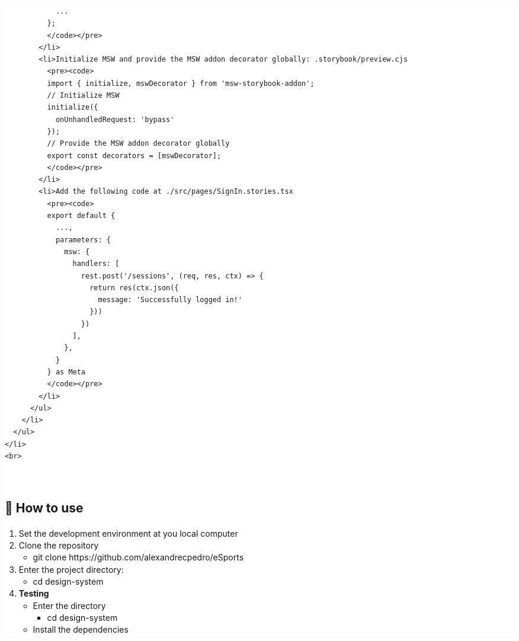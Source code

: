                 ...
              };
              </code></pre>
            </li>
            <li>Initialize MSW and provide the MSW addon decorator globally: .storybook/preview.cjs
              <pre><code>
              import { initialize, mswDecorator } from 'msw-storybook-addon';
              // Initialize MSW
              initialize({
                onUnhandledRequest: 'bypass'
              });
              // Provide the MSW addon decorator globally
              export const decorators = [mswDecorator];
              </code></pre>
            </li>
            <li>Add the following code at ./src/pages/SignIn.stories.tsx
              <pre><code>
              export default {
                ...,
                parameters: {
                  msw: {
                    handlers: [
                      rest.post('/sessions', (req, res, ctx) => {
                        return res(ctx.json({
                          message: 'Successfully logged in!'
                        }))
                      })
                    ],
                  },
                }
              } as Meta
              </code></pre>
            </li>
          </ul>
        </li>
      </ul>
    </li>
    <br>
  </ol>
</div>
<br>

<div id="howtouse">
<h2>🧪 How to use</h2>
  <ol &nbsp;>
    <li &nbsp;>Set the development environment at you local computer</li>
    <li &nbsp;>Clone the repository
      <ul>
        <li>git clone https://github.com/alexandrecpedro/eSports</li>
      </ul>
    </li>
    <li &nbsp;>Enter the project directory:
      <ul>
        <li>cd design-system</li>
      </ul>
    </li>
    <li><b>Testing</b>
      <ul>
        <li &nbsp;>Enter the directory
          <ul>
            <li>cd design-system</li>
          </ul>
        </li>
        <li &nbsp;>Install the dependencies